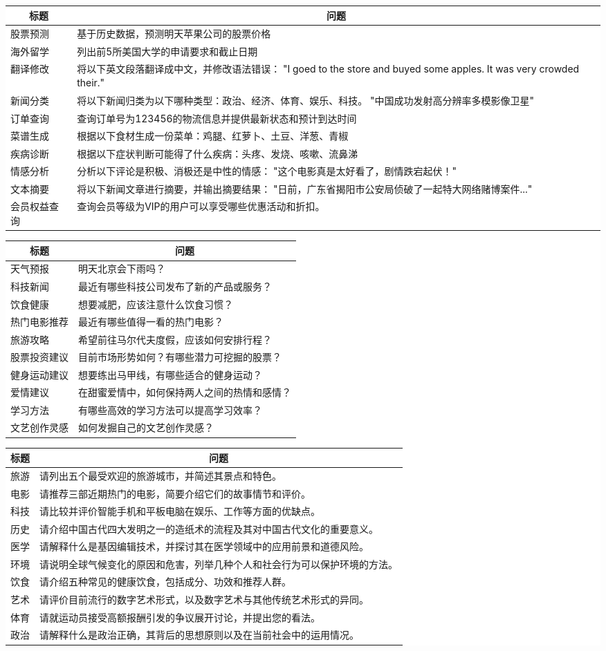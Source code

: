 | 标题 | 问题 |
| --- | --- |
| 股票预测 | 基于历史数据，预测明天苹果公司的股票价格 |
| 海外留学 | 列出前5所美国大学的申请要求和截止日期 |
| 翻译修改 | 将以下英文段落翻译成中文，并修改语法错误： "I goed to the store and buyed some apples. It was very crowded their." |
| 新闻分类 | 将以下新闻归类为以下哪种类型：政治、经济、体育、娱乐、科技。 "中国成功发射高分辨率多模影像卫星" |
| 订单查询 | 查询订单号为123456的物流信息并提供最新状态和预计到达时间 |
| 菜谱生成 | 根据以下食材生成一份菜单：鸡腿、红萝卜、土豆、洋葱、青椒 |
| 疾病诊断 | 根据以下症状判断可能得了什么疾病：头疼、发烧、咳嗽、流鼻涕 |
| 情感分析 | 分析以下评论是积极、消极还是中性的情感： "这个电影真是太好看了，剧情跌宕起伏！" |
| 文本摘要 | 将以下新闻文章进行摘要，并输出摘要结果： "日前，广东省揭阳市公安局侦破了一起特大网络赌博案件..." |
| 会员权益查询 | 查询会员等级为VIP的用户可以享受哪些优惠活动和折扣。|

| 标题                   | 问题                                                                                                                                                      |
|------------------------|-----------------------------------------------------------------------------------------------------------------------------------------------------------|
| 天气预报           | 明天北京会下雨吗？                                                                                                                                   |
| 科技新闻             | 最近有哪些科技公司发布了新的产品或服务？                                                                                                         |
| 饮食健康             | 想要减肥，应该注意什么饮食习惯？                                                                                                                         |
| 热门电影推荐      | 最近有哪些值得一看的热门电影？                                                                                                                             |
| 旅游攻略           | 希望前往马尔代夫度假，应该如何安排行程？                                                                                                             |
| 股票投资建议      | 目前市场形势如何？有哪些潜力可挖掘的股票？                                                                                                         |
| 健身运动建议      | 想要练出马甲线，有哪些适合的健身运动？                                                                                                                 |
| 爱情建议             | 在甜蜜爱情中，如何保持两人之间的热情和感情？                                                                                                         |
| 学习方法             | 有哪些高效的学习方法可以提高学习效率？                                                                                                                 |
| 文艺创作灵感     | 如何发掘自己的文艺创作灵感？                                                                                                                                 |

|标题|问题|
|----|----|
|旅游|请列出五个最受欢迎的旅游城市，并简述其景点和特色。|
|电影|请推荐三部近期热门的电影，简要介绍它们的故事情节和评价。|
|科技|请比较并评价智能手机和平板电脑在娱乐、工作等方面的优缺点。|
|历史|请介绍中国古代四大发明之一的造纸术的流程及其对中国古代文化的重要意义。|
|医学|请解释什么是基因编辑技术，并探讨其在医学领域中的应用前景和道德风险。|
|环境|请说明全球气候变化的原因和危害，列举几种个人和社会行为可以保护环境的方法。|
|饮食|请介绍五种常见的健康饮食，包括成分、功效和推荐人群。|
|艺术|请评价目前流行的数字艺术形式，以及数字艺术与其他传统艺术形式的异同。|
|体育|请就运动员接受高额报酬引发的争议展开讨论，并提出您的看法。|
|政治|请解释什么是政治正确，其背后的思想原则以及在当前社会中的运用情况。|
